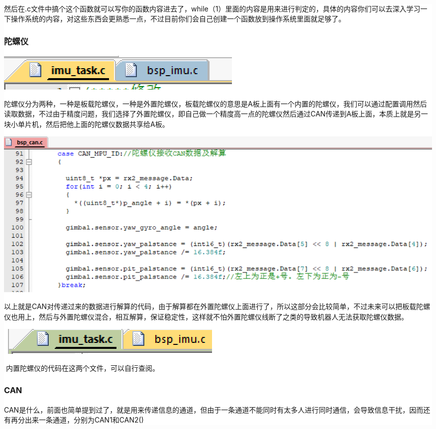 ​	然后在.c文件中搞个这个函数就可以写你的函数内容进去了，while（1）里面的内容是用来进行判定的，具体的内容你们可以去深入学习一下操作系统的内容，对这些东西会更熟悉一点，不过目前你们会自己创建一个函数放到操作系统里面就足够了。

### 陀螺仪

![descript](media/612e20feb01f23fa56143a46975d4974.png)

​	陀螺仪分为两种，一种是板载陀螺仪，一种是外置陀螺仪，板载陀螺仪的意思是A板上面有一个内置的陀螺仪，我们可以通过配置调用然后读取数据，不过由于精度问题，我们选择了外置陀螺仪，即自己做一个精度高一点的陀螺仪然后通过CAN传递到A板上面，本质上就是另一块小单片机，然后把他上面的陀螺仪数据共享给A板。

![descript](media/87b5516764c2f93783a3baf6440883a5.png)

​	以上就是CAN对传递过来的数据进行解算的代码，由于解算都在外置陀螺仪上面进行了，所以这部分会比较简单，不过未来可以把板载陀螺仪也用上，然后与外置陀螺仪混合，相互解算，保证稳定性，这样就不怕外置陀螺仪线断了之类的导致机器人无法获取陀螺仪数据。

![descript](media/ef0456b4ef94d58ff28c3a258105f60b.png)

​	内置陀螺仪的代码在这两个文件，可以自行查阅。

### CAN

​	CAN是什么，前面也简单提到过了，就是用来传递信息的通道，但由于一条通道不能同时有太多人进行同时通信，会导致信息干扰，因而还有再分出来一条通道，分别为CAN1和CAN2()
